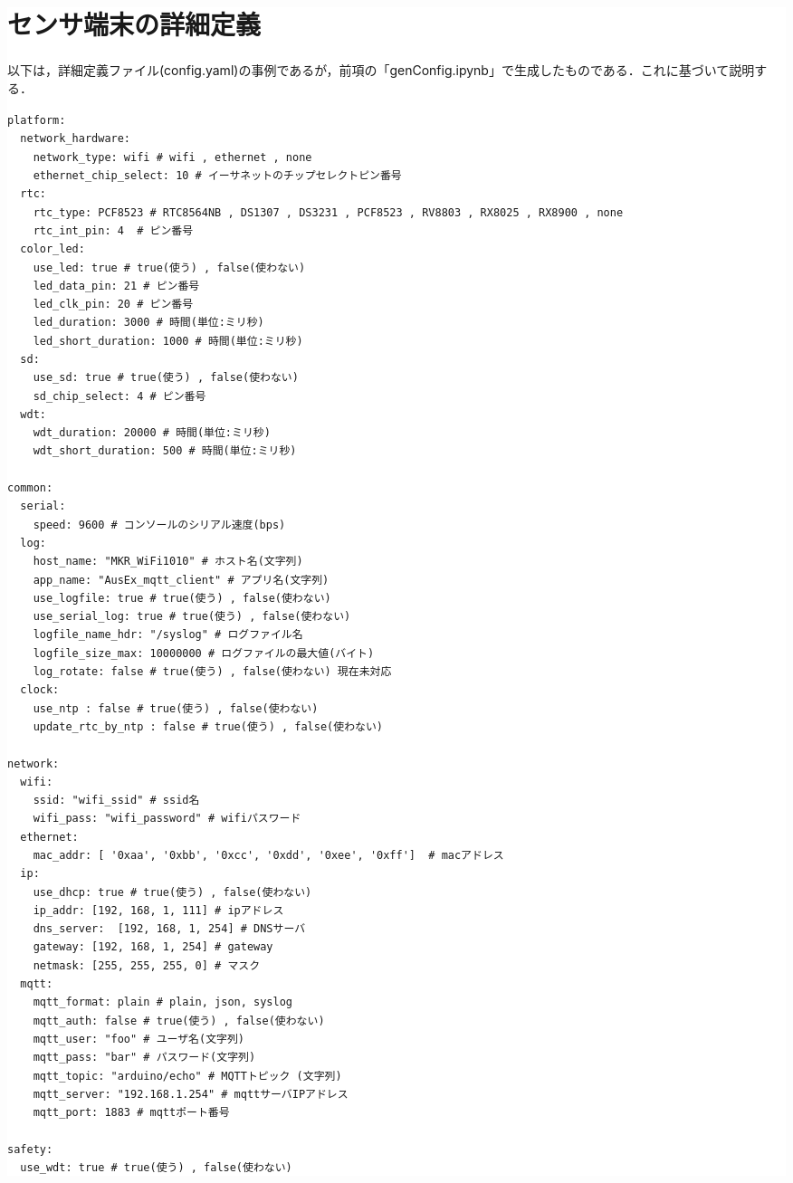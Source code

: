# センサ端末の詳細定義

以下は，詳細定義ファイル(config.yaml)の事例であるが，前項の「genConfig.ipynb」で生成したものである．これに基づいて説明する．
```
platform:
  network_hardware:
    network_type: wifi # wifi , ethernet , none
    ethernet_chip_select: 10 # イーサネットのチップセレクトピン番号
  rtc:
    rtc_type: PCF8523 # RTC8564NB , DS1307 , DS3231 , PCF8523 , RV8803 , RX8025 , RX8900 , none
    rtc_int_pin: 4  # ピン番号
  color_led: 
    use_led: true # true(使う) , false(使わない)
    led_data_pin: 21 # ピン番号
    led_clk_pin: 20 # ピン番号
    led_duration: 3000 # 時間(単位:ミリ秒)
    led_short_duration: 1000 # 時間(単位:ミリ秒)
  sd:
    use_sd: true # true(使う) , false(使わない)
    sd_chip_select: 4 # ピン番号
  wdt:
    wdt_duration: 20000 # 時間(単位:ミリ秒)
    wdt_short_duration: 500 # 時間(単位:ミリ秒)

common:
  serial:
    speed: 9600 # コンソールのシリアル速度(bps)
  log:
    host_name: "MKR_WiFi1010" # ホスト名(文字列)
    app_name: "AusEx_mqtt_client" # アプリ名(文字列)
    use_logfile: true # true(使う) , false(使わない)
    use_serial_log: true # true(使う) , false(使わない)
    logfile_name_hdr: "/syslog" # ログファイル名
    logfile_size_max: 10000000 # ログファイルの最大値(バイト)
    log_rotate: false # true(使う) , false(使わない) 現在未対応
  clock:
    use_ntp : false # true(使う) , false(使わない)
    update_rtc_by_ntp : false # true(使う) , false(使わない)

network:
  wifi:
    ssid: "wifi_ssid" # ssid名
    wifi_pass: "wifi_password" # wifiパスワード
  ethernet:
    mac_addr: [ '0xaa', '0xbb', '0xcc', '0xdd', '0xee', '0xff']  # macアドレス
  ip:
    use_dhcp: true # true(使う) , false(使わない)
    ip_addr: [192, 168, 1, 111] # ipアドレス
    dns_server:  [192, 168, 1, 254] # DNSサーバ
    gateway: [192, 168, 1, 254] # gateway
    netmask: [255, 255, 255, 0] # マスク
  mqtt:
    mqtt_format: plain # plain, json, syslog
    mqtt_auth: false # true(使う) , false(使わない)
    mqtt_user: "foo" # ユーザ名(文字列)
    mqtt_pass: "bar" # パスワード(文字列)
    mqtt_topic: "arduino/echo" # MQTTトピック (文字列)
    mqtt_server: "192.168.1.254" # mqttサーバIPアドレス
    mqtt_port: 1883 # mqttポート番号

safety:
  use_wdt: true # true(使う) , false(使わない)

```